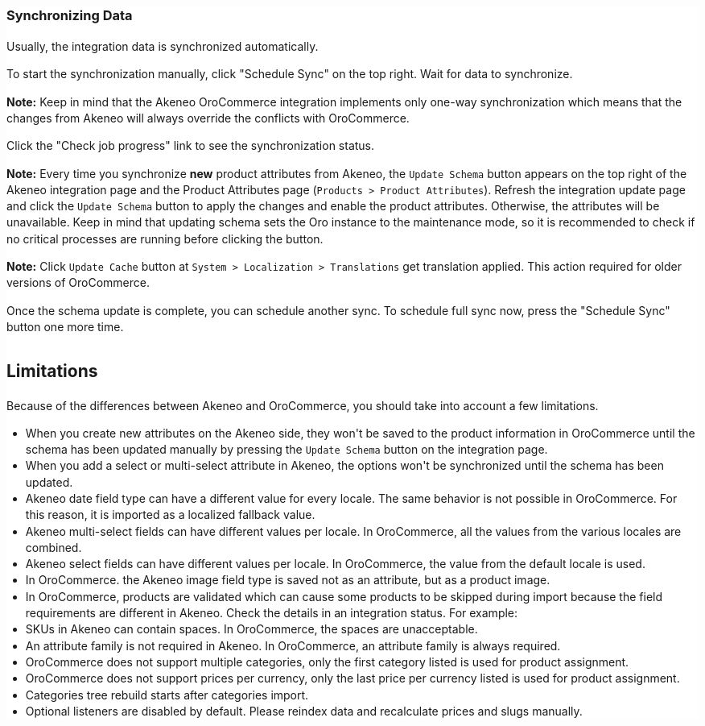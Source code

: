### Synchronizing Data

Usually, the integration data is synchronized automatically.

To start the synchronization manually, click "Schedule Sync" on the top right. Wait for data to synchronize.

**Note:** Keep in mind that the Akeneo OroCommerce integration implements only one-way synchronization which means that the changes from Akeneo will always override the conflicts with OroCommerce.

 Click the "Check job progress" link to see the synchronization status.

**Note:** Every time you synchronize **new** product attributes from Akeneo, the `Update Schema` button appears on the top right of the Akeneo integration page and the Product Attributes page (`Products > Product Attributes`). Refresh the integration update page and click the `Update Schema` button to apply the changes and enable the product attributes. Otherwise, the attributes will be unavailable. Keep in mind that updating schema sets the Oro instance to the maintenance mode, so it is recommended to check if no critical processes are running before clicking the button.

**Note:** Click `Update Cache` button at `System > Localization > Translations` get translation applied. This action required for older versions of OroCommerce.

Once the schema update is complete, you can schedule another sync. To schedule full sync now, press the "Schedule Sync" button one more time.
## Limitations

Because of the differences between Akeneo and OroCommerce, you should take into account a few limitations.

* When you create new attributes on the Akeneo side, they won't be saved to the product information in OroCommerce until the schema has been updated manually by pressing the `Update Schema` button on the integration page.
* When you add a select or multi-select attribute in Akeneo, the options won't be synchronized until the schema has been updated.
* Akeneo date field type can have a different value for every locale. The same behavior is not possible in OroCommerce. For this reason, it is imported as a localized fallback value.
* Akeneo multi-select fields can have different values per locale. In OroCommerce, all the values from the various locales are combined.
* Akeneo select fields can have different values per locale. In OroCommerce, the value from the default locale is used.
* In OroCommerce. the Akeneo image field type is saved not as an attribute, but as a product image.
* In OroCommerce, products are validated which can cause some products to be skipped during import because the field requirements are different in Akeneo. Check the details in an integration status. For example:
* SKUs in Akeneo can contain spaces. In OroCommerce, the spaces are unacceptable. 
* An attribute family is not required in Akeneo. In OroCommerce, an attribute family is always required.
* OroCommerce does not support multiple categories, only the first category listed is used for product assignment.
* OroCommerce does not support prices per currency, only the last price per currency listed is used for product assignment.
* Categories tree rebuild starts after categories import.
* Optional listeners are disabled by default. Please reindex data and recalculate prices and slugs manually.
